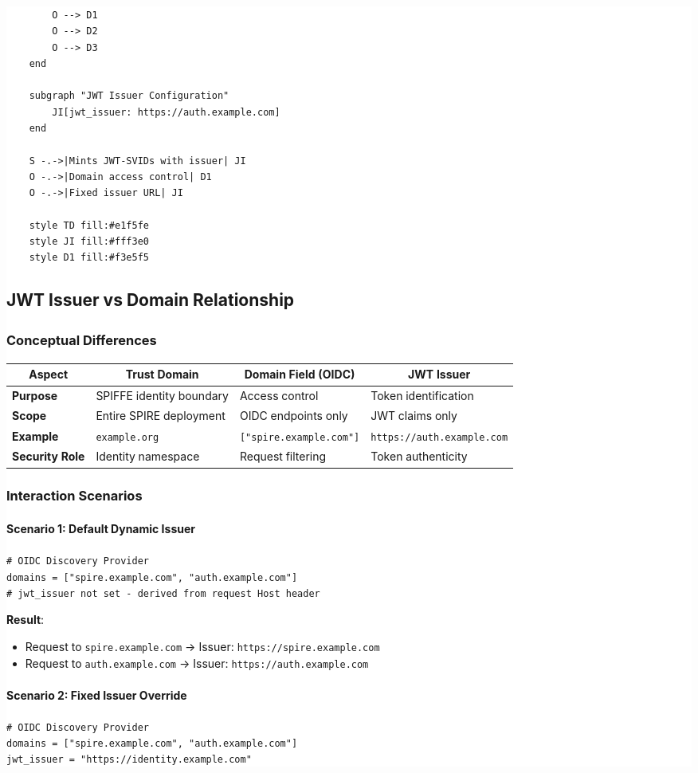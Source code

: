 ```mermaid
        O --> D1
        O --> D2
        O --> D3
    end
    
    subgraph "JWT Issuer Configuration"
        JI[jwt_issuer: https://auth.example.com]
    end
    
    S -.->|Mints JWT-SVIDs with issuer| JI
    O -.->|Domain access control| D1
    O -.->|Fixed issuer URL| JI
    
    style TD fill:#e1f5fe
    style JI fill:#fff3e0
    style D1 fill:#f3e5f5
```

## JWT Issuer vs Domain Relationship

### Conceptual Differences

| Aspect | Trust Domain | Domain Field (OIDC) | JWT Issuer |
|--------|--------------|-------------------|------------|
| **Purpose** | SPIFFE identity boundary | Access control | Token identification |
| **Scope** | Entire SPIRE deployment | OIDC endpoints only | JWT claims only |
| **Example** | `example.org` | `["spire.example.com"]` | `https://auth.example.com` |
| **Security Role** | Identity namespace | Request filtering | Token authenticity |

### Interaction Scenarios

#### Scenario 1: Default Dynamic Issuer
```hcl
# OIDC Discovery Provider
domains = ["spire.example.com", "auth.example.com"]
# jwt_issuer not set - derived from request Host header
```

**Result**: 
- Request to `spire.example.com` → Issuer: `https://spire.example.com`
- Request to `auth.example.com` → Issuer: `https://auth.example.com`

#### Scenario 2: Fixed Issuer Override
```hcl
# OIDC Discovery Provider  
domains = ["spire.example.com", "auth.example.com"]
jwt_issuer = "https://identity.example.com"
```
